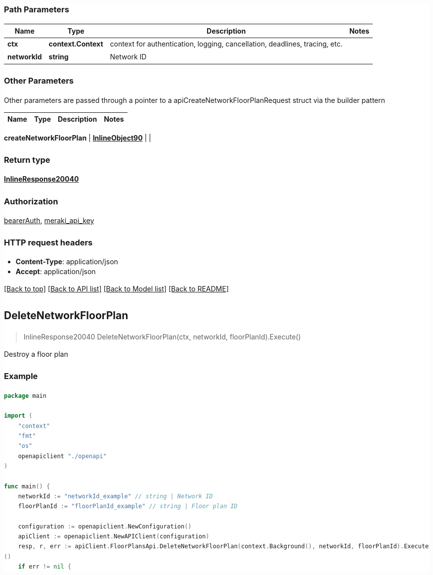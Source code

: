 ### Path Parameters


Name | Type | Description  | Notes
------------- | ------------- | ------------- | -------------
**ctx** | **context.Context** | context for authentication, logging, cancellation, deadlines, tracing, etc.
**networkId** | **string** | Network ID | 

### Other Parameters

Other parameters are passed through a pointer to a apiCreateNetworkFloorPlanRequest struct via the builder pattern


Name | Type | Description  | Notes
------------- | ------------- | ------------- | -------------

 **createNetworkFloorPlan** | [**InlineObject90**](InlineObject90.md) |  | 

### Return type

[**InlineResponse20040**](InlineResponse20040.md)

### Authorization

[bearerAuth](../README.md#bearerAuth), [meraki_api_key](../README.md#meraki_api_key)

### HTTP request headers

- **Content-Type**: application/json
- **Accept**: application/json

[[Back to top]](#) [[Back to API list]](../README.md#documentation-for-api-endpoints)
[[Back to Model list]](../README.md#documentation-for-models)
[[Back to README]](../README.md)


## DeleteNetworkFloorPlan

> InlineResponse20040 DeleteNetworkFloorPlan(ctx, networkId, floorPlanId).Execute()

Destroy a floor plan



### Example

```go
package main

import (
    "context"
    "fmt"
    "os"
    openapiclient "./openapi"
)

func main() {
    networkId := "networkId_example" // string | Network ID
    floorPlanId := "floorPlanId_example" // string | Floor plan ID

    configuration := openapiclient.NewConfiguration()
    apiClient := openapiclient.NewAPIClient(configuration)
    resp, r, err := apiClient.FloorPlansApi.DeleteNetworkFloorPlan(context.Background(), networkId, floorPlanId).Execute()
    if err != nil {
```